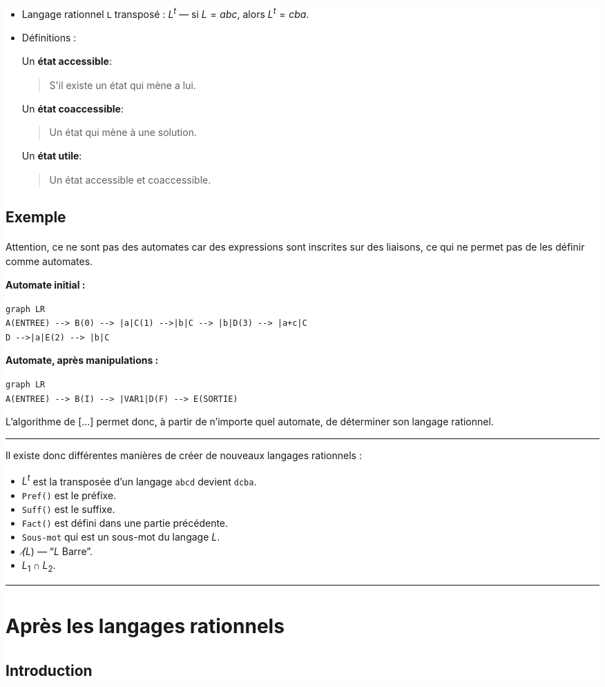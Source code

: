 -   Langage rationnel `L` transposé : $L^t$ — si $L=abc$, alors $L^t=cba$.

-   Définitions :

    Un **état accessible**:

    > S'il existe un état qui mène a lui.

    Un **état coaccessible**:

    > Un état qui mène à une solution.

    Un **état utile**:

    > Un état accessible et coaccessible.

## Exemple

Attention, ce ne sont pas des automates car des expressions sont inscrites sur des liaisons, ce qui ne permet pas de les définir comme automates.

**Automate initial :**

```mermaid
graph LR
A(ENTREE) --> B(0) --> |a|C(1) -->|b|C --> |b|D(3) --> |a+c|C
D -->|a|E(2) --> |b|C
```

**Automate, après manipulations :**

```mermaid
graph LR
A(ENTREE) --> B(I) --> |VAR1|D(F) --> E(SORTIE)
```

L’algorithme de […] permet donc, à partir de n’importe quel automate, de déterminer son langage rationnel.

---

Il existe donc différentes manières de créer de nouveaux langages rationnels :

-   $L^t$ est la transposée d’un langage `abcd` devient `dcba`.
-   `Pref()` est le préfixe.
-   `Suff()` est le suffixe.
-   `Fact()` est défini dans une partie précédente.
-   `Sous-mot` qui est un sous-mot du langage $L$.
-   $\not(L)$ — “$L$ Barre”.
-   $L_1 \cap L_2$.

---

# Après les langages rationnels

## Introduction
